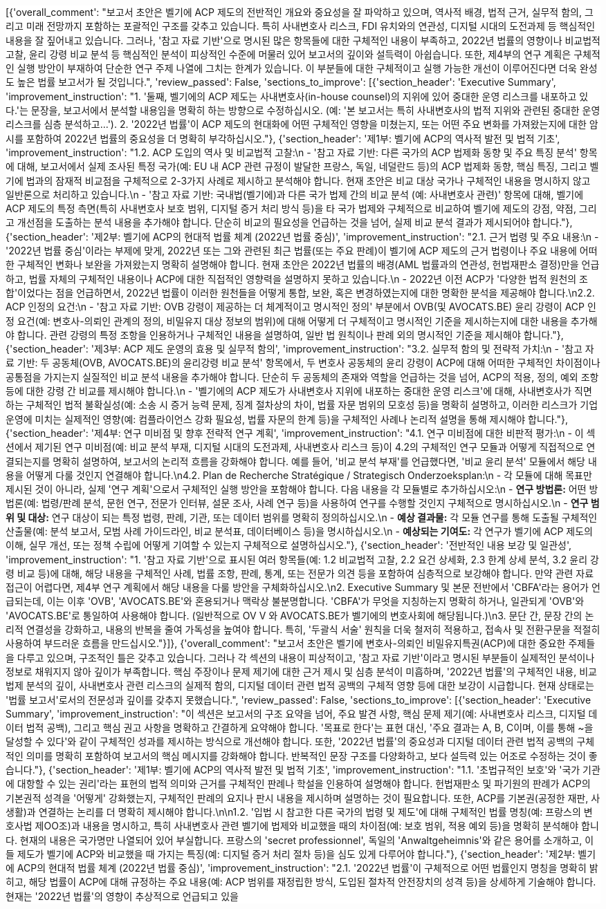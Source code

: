 [{\'overall_comment\': "보고서 초안은 벨기에 ACP 제도의 전반적인 개요와 중요성을 잘 파악하고 있으며, 역사적 배경, 법적 근거, 실무적 함의, 그리고 미래 전망까지 포함하는 포괄적인 구조를 갖추고 있습니다. 특히 사내변호사 리스크, FDI 유치와의 연관성, 디지털 시대의 도전과제 등 핵심적인 내용을 잘 짚어내고 있습니다. 그러나, \'참고 자료 기반\'으로 명시된 많은 항목들에 대한 구체적인 내용이 부족하고, 2022년 법률의 영향이나 비교법적 고찰, 윤리 강령 비교 분석 등 핵심적인 분석이 피상적인 수준에 머물러 있어 보고서의 깊이와 설득력이 아쉽습니다. 또한, 제4부의 연구 계획은 구체적인 실행 방안이 부재하여 단순한 연구 주제 나열에 그치는 한계가 있습니다. 이 부분들에 대한 구체적이고 실행 가능한 개선이 이루어진다면 더욱 완성도 높은 법률 보고서가 될 것입니다.", \'review_passed\': False, \'sections_to_improve\': [{\'section_header\': \'Executive Summary\', \'improvement_instruction\': "1. \'둘째, 벨기에의 ACP 제도는 사내변호사(in-house counsel)의 지위에 있어 중대한 운영 리스크를 내포하고 있다.\'는 문장을, 보고서에서 분석할 내용임을 명확히 하는 방향으로 수정하십시오. (예: \'본 보고서는 특히 사내변호사의 법적 지위와 관련된 중대한 운영 리스크를 심층 분석하고...\'). 2. \'2022년 법률\'이 ACP 제도의 현대화에 어떤 구체적인 영향을 미쳤는지, 또는 어떤 주요 변화를 가져왔는지에 대한 암시를 포함하여 2022년 법률의 중요성을 더 명확히 부각하십시오."}, {\'section_header\': \'제1부: 벨기에 ACP의 역사적 발전 및 법적 기초\', \'improvement_instruction\': "1.2. ACP 도입의 역사 및 비교법적 고찰:\\n    - \'참고 자료 기반: 다른 국가의 ACP 법제화 동향 및 주요 특징 분석\' 항목에 대해, 보고서에서 실제 조사된 특정 국가(예: EU 내 ACP 관련 규정이 발달한 프랑스, 독일, 네덜란드 등)의 ACP 법제화 동향, 핵심 특징, 그리고 벨기에 법과의 잠재적 비교점을 구체적으로 2-3가지 사례로 제시하고 분석해야 합니다. 현재 초안은 비교 대상 국가나 구체적인 내용을 명시하지 않고 일반론으로 처리하고 있습니다.\\n    - \'참고 자료 기반: 국내법(벨기에)과 다른 국가 법제 간의 비교 분석 (예: 사내변호사 관련)\' 항목에 대해, 벨기에 ACP 제도의 특정 측면(특히 사내변호사 보호 범위, 디지털 증거 처리 방식 등)을 타 국가 법제와 구체적으로 비교하여 벨기에 제도의 강점, 약점, 그리고 개선점을 도출하는 분석 내용을 추가해야 합니다. 단순히 비교의 필요성을 언급하는 것을 넘어, 실제 비교 분석 결과가 제시되어야 합니다."}, {\'section_header\': \'제2부: 벨기에 ACP의 현대적 법률 체계 (2022년 법률 중심)\', \'improvement_instruction\': "2.1. 근거 법령 및 주요 내용:\\n    - \'2022년 법률 중심\'이라는 부제에 맞게, 2022년 또는 그와 관련된 최근 법률(또는 주요 판례)이 벨기에 ACP 제도의 근거 법령이나 주요 내용에 어떠한 구체적인 변화나 보완을 가져왔는지 명확히 설명해야 합니다. 현재 초안은 2022년 법률의 배경(AML 법률과의 연관성, 헌법재판소 결정)만을 언급하고, 법률 자체의 구체적인 내용이나 ACP에 대한 직접적인 영향력을 설명하지 못하고 있습니다.\\n    - 2022년 이전 ACP가 \'다양한 법적 원천의 조합\'이었다는 점을 언급하면서, 2022년 법률이 이러한 원천들을 어떻게 통합, 보완, 혹은 변경하였는지에 대한 명확한 분석을 제공해야 합니다.\\n2.2. ACP 인정의 요건:\\n    - \'참고 자료 기반: OVB 강령이 제공하는 더 체계적이고 명시적인 정의\' 부분에서 OVB(및 AVOCATS.BE) 윤리 강령이 ACP 인정 요건(예: 변호사-의뢰인 관계의 정의, 비밀유지 대상 정보의 범위)에 대해 어떻게 더 구체적이고 명시적인 기준을 제시하는지에 대한 내용을 추가해야 합니다. 관련 강령의 특정 조항을 인용하거나 구체적인 내용을 설명하여, 일반 법 원칙이나 판례 외의 명시적인 기준을 제시해야 합니다."}, {\'section_header\': \'제3부: ACP 제도 운영의 효용 및 실무적 함의\', \'improvement_instruction\': "3.2. 실무적 함의 및 전략적 가치:\\n    - \'참고 자료 기반: 두 공동체(OVB, AVOCATS.BE)의 윤리강령 비교 분석\' 항목에서, 두 변호사 공동체의 윤리 강령이 ACP에 대해 어떠한 구체적인 차이점이나 공통점을 가지는지 실질적인 비교 분석 내용을 추가해야 합니다. 단순히 두 공동체의 존재와 역할을 언급하는 것을 넘어, ACP의 적용, 정의, 예외 조항 등에 대한 강령 간 비교를 제시해야 합니다.\\n    - \'벨기에의 ACP 제도가 사내변호사 지위에 내포하는 중대한 운영 리스크\'에 대해, 사내변호사가 직면하는 구체적인 법적 불확실성(예: 소송 시 증거 능력 문제, 징계 절차상의 차이, 법률 자문 범위의 모호성 등)을 명확히 설명하고, 이러한 리스크가 기업 운영에 미치는 실제적인 영향(예: 컴플라이언스 강화 필요성, 법률 자문의 한계 등)을 구체적인 사례나 논리적 설명을 통해 제시해야 합니다."}, {\'section_header\': \'제4부: 연구 미비점 및 향후 전략적 연구 계획\', \'improvement_instruction\': "4.1. 연구 미비점에 대한 비판적 평가:\\n    - 이 섹션에서 제기된 연구 미비점(예: 비교 분석 부재, 디지털 시대의 도전과제, 사내변호사 리스크 등)이 4.2의 구체적인 연구 모듈과 어떻게 직접적으로 연결되는지를 명확히 설명하여, 보고서의 논리적 흐름을 강화해야 합니다. 예를 들어, \'비교 분석 부재\'를 언급했다면, \'비교 윤리 분석\' 모듈에서 해당 내용을 어떻게 다룰 것인지 연결해야 합니다.\\n4.2. Plan de Recherche Stratégique / Strategisch Onderzoeksplan:\\n    - 각 모듈에 대해 목표만 제시된 것이 아니라, 실제 \'연구 계획\'으로서 구체적인 실행 방안을 포함해야 합니다. 다음 내용을 각 모듈별로 추가하십시오:\\n        - **연구 방법론:** 어떤 방법론(예: 법령/판례 분석, 문헌 연구, 전문가 인터뷰, 설문 조사, 사례 연구 등)을 사용하여 연구를 수행할 것인지 구체적으로 명시하십시오.\\n        - **연구 범위 및 대상:** 연구 대상이 되는 특정 법령, 판례, 기관, 또는 데이터 범위를 명확히 정의하십시오.\\n        - **예상 결과물:** 각 모듈 연구를 통해 도출될 구체적인 산출물(예: 분석 보고서, 모범 사례 가이드라인, 비교 분석표, 데이터베이스 등)을 명시하십시오.\\n        - **예상되는 기여도:** 각 연구가 벨기에 ACP 제도의 이해, 실무 개선, 또는 정책 수립에 어떻게 기여할 수 있는지 구체적으로 설명하십시오."}, {\'section_header\': \'전반적인 내용 보강 및 일관성\', \'improvement_instruction\': "1. \'참고 자료 기반\'으로 표시된 여러 항목들(예: 1.2 비교법적 고찰, 2.2 요건 상세화, 2.3 한계 상세 분석, 3.2 윤리 강령 비교 등)에 대해, 해당 내용을 구체적인 사례, 법률 조항, 판례, 통계, 또는 전문가 의견 등을 포함하여 심층적으로 보강해야 합니다. 만약 관련 자료 접근이 어렵다면, 제4부 연구 계획에서 해당 내용을 다룰 방안을 구체화하십시오.\\n2. Executive Summary 및 본문 전반에서 \'CBFA\'라는 용어가 언급되는데, 이는 이후 \'OVB\', \'AVOCATS.BE\'와 혼용되거나 맥락상 불분명합니다. \'CBFA\'가 무엇을 지칭하는지 명확히 하거나, 일관되게 \'OVB\'와 \'AVOCATS.BE\'로 통일하여 사용해야 합니다. (일반적으로 OV V 와 AVOCATS.BE가 벨기에의 변호사회에 해당됩니다.)\\n3. 문단 간, 문장 간의 논리적 연결성을 강화하고, 내용의 반복을 줄여 가독성을 높여야 합니다. 특히, \'두괄식 서술\' 원칙을 더욱 철저히 적용하고, 접속사 및 전환구문을 적절히 사용하여 부드러운 흐름을 만드십시오."}]}, {\'overall_comment\': "보고서 초안은 벨기에 변호사-의뢰인 비밀유지특권(ACP)에 대한 중요한 주제들을 다루고 있으며, 구조적인 틀은 갖추고 있습니다. 그러나 각 섹션의 내용이 피상적이고, \'참고 자료 기반\'이라고 명시된 부분들이 실제적인 분석이나 정보로 채워지지 않아 깊이가 부족합니다. 핵심 주장이나 문제 제기에 대한 근거 제시 및 심층 분석이 미흡하며, \'2022년 법률\'의 구체적인 내용, 비교 법제 분석의 깊이, 사내변호사 관련 리스크의 실제적 함의, 디지털 데이터 관련 법적 공백의 구체적 영향 등에 대한 보강이 시급합니다. 현재 상태로는 \'법률 보고서\'로서의 전문성과 깊이를 갖추지 못했습니다.", \'review_passed\': False, \'sections_to_improve\': [{\'section_header\': \'Executive Summary\', \'improvement_instruction\': "이 섹션은 보고서의 구조 요약을 넘어, 주요 발견 사항, 핵심 문제 제기(예: 사내변호사 리스크, 디지털 데이터 법적 공백), 그리고 핵심 권고 사항을 명확하고 간결하게 요약해야 합니다. \'목표로 한다\'는 표현 대신, \'주요 결과는 A, B, C이며, 이를 통해 ~을 달성할 수 있다\'와 같이 구체적인 성과를 제시하는 방식으로 개선해야 합니다. 또한, \'2022년 법률\'의 중요성과 디지털 데이터 관련 법적 공백의 구체적인 의미를 명확히 포함하여 보고서의 핵심 메시지를 강화해야 합니다. 반복적인 문장 구조를 다양화하고, 보다 설득력 있는 어조로 수정하는 것이 좋습니다."}, {\'section_header\': \'제1부: 벨기에 ACP의 역사적 발전 및 법적 기초\', \'improvement_instruction\': "1.1. \'초법규적인 보호\'와 \'국가 기관에 대항할 수 있는 권리\'라는 표현의 법적 의미와 근거를 구체적인 판례나 학설을 인용하여 설명해야 합니다. 헌법재판소 및 파기원의 판례가 ACP의 기본권적 성격을 \'어떻게\' 강화했는지, 구체적인 판례의 요지나 판시 내용을 제시하며 설명하는 것이 필요합니다. 또한, ACP를 기본권(공정한 재판, 사생활)과 연결하는 논리를 더 명확히 제시해야 합니다.\\n\\n1.2. \'입법 시 참고한 다른 국가의 법령 및 제도\'에 대해 구체적인 법률 명칭(예: 프랑스의 변호사법 제OO조)과 내용을 명시하고, 특히 사내변호사 관련 벨기에 법제와 비교했을 때의 차이점(예: 보호 범위, 적용 예외 등)을 명확히 분석해야 합니다. 현재의 내용은 국가명만 나열되어 있어 부실합니다. 프랑스의 \'secret professionnel\', 독일의 \'Anwaltgeheimnis\'와 같은 용어를 소개하고, 이들 제도가 벨기에 ACP와 비교했을 때 가지는 특징(예: 디지털 증거 처리 절차 등)을 심도 있게 다루어야 합니다."}, {\'section_header\': \'제2부: 벨기에 ACP의 현대적 법률 체계 (2022년 법률 중심)\', \'improvement_instruction\': "2.1. \'2022년 법률\'이 구체적으로 어떤 법률인지 명칭을 명확히 밝히고, 해당 법률이 ACP에 대해 규정하는 주요 내용(예: ACP 범위를 재정립한 방식, 도입된 절차적 안전장치의 성격 등)을 상세하게 기술해야 합니다. 현재는 \'2022년 법률\'의 영향이 추상적으로 언급되고 있을